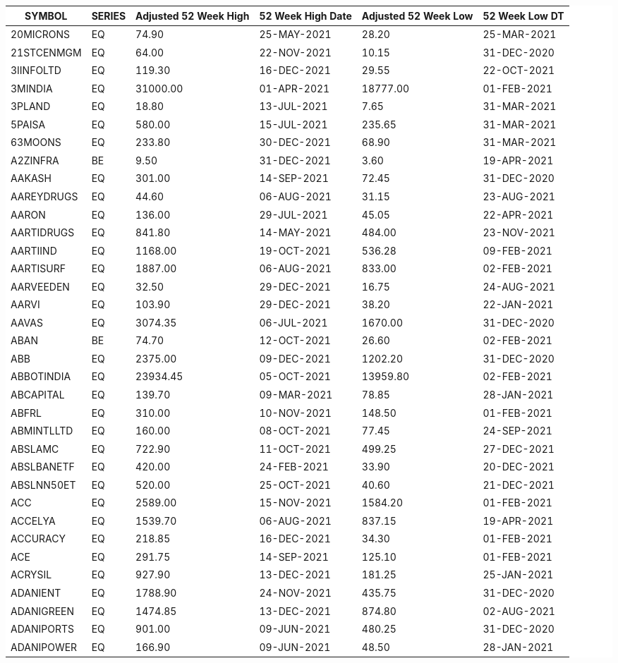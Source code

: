 


| SYMBOL | SERIES | Adjusted 52 Week High | 52 Week High Date | Adjusted 52 Week Low | 52 Week Low DT |
| ----- | ----- | ----- | ----- | ----- | ----- |
| 20MICRONS | EQ | 74.90 | 25-MAY-2021 | 28.20 | 25-MAR-2021 |
| 21STCENMGM | EQ | 64.00 | 22-NOV-2021 | 10.15 | 31-DEC-2020 |
| 3IINFOLTD | EQ | 119.30 | 16-DEC-2021 | 29.55 | 22-OCT-2021 |
| 3MINDIA | EQ | 31000.00 | 01-APR-2021 | 18777.00 | 01-FEB-2021 |
| 3PLAND | EQ | 18.80 | 13-JUL-2021 | 7.65 | 31-MAR-2021 |
| 5PAISA | EQ | 580.00 | 15-JUL-2021 | 235.65 | 31-MAR-2021 |
| 63MOONS | EQ | 233.80 | 30-DEC-2021 | 68.90 | 31-MAR-2021 |
| A2ZINFRA | BE | 9.50 | 31-DEC-2021 | 3.60 | 19-APR-2021 |
| AAKASH | EQ | 301.00 | 14-SEP-2021 | 72.45 | 31-DEC-2020 |
| AAREYDRUGS | EQ | 44.60 | 06-AUG-2021 | 31.15 | 23-AUG-2021 |
| AARON | EQ | 136.00 | 29-JUL-2021 | 45.05 | 22-APR-2021 |
| AARTIDRUGS | EQ | 841.80 | 14-MAY-2021 | 484.00 | 23-NOV-2021 |
| AARTIIND | EQ | 1168.00 | 19-OCT-2021 | 536.28 | 09-FEB-2021 |
| AARTISURF | EQ | 1887.00 | 06-AUG-2021 | 833.00 | 02-FEB-2021 |
| AARVEEDEN | EQ | 32.50 | 29-DEC-2021 | 16.75 | 24-AUG-2021 |
| AARVI | EQ | 103.90 | 29-DEC-2021 | 38.20 | 22-JAN-2021 |
| AAVAS | EQ | 3074.35 | 06-JUL-2021 | 1670.00 | 31-DEC-2020 |
| ABAN | BE | 74.70 | 12-OCT-2021 | 26.60 | 02-FEB-2021 |
| ABB | EQ | 2375.00 | 09-DEC-2021 | 1202.20 | 31-DEC-2020 |
| ABBOTINDIA | EQ | 23934.45 | 05-OCT-2021 | 13959.80 | 02-FEB-2021 |
| ABCAPITAL | EQ | 139.70 | 09-MAR-2021 | 78.85 | 28-JAN-2021 |
| ABFRL | EQ | 310.00 | 10-NOV-2021 | 148.50 | 01-FEB-2021 |
| ABMINTLLTD | EQ | 160.00 | 08-OCT-2021 | 77.45 | 24-SEP-2021 |
| ABSLAMC | EQ | 722.90 | 11-OCT-2021 | 499.25 | 27-DEC-2021 |
| ABSLBANETF | EQ | 420.00 | 24-FEB-2021 | 33.90 | 20-DEC-2021 |
| ABSLNN50ET | EQ | 520.00 | 25-OCT-2021 | 40.60 | 21-DEC-2021 |
| ACC | EQ | 2589.00 | 15-NOV-2021 | 1584.20 | 01-FEB-2021 |
| ACCELYA | EQ | 1539.70 | 06-AUG-2021 | 837.15 | 19-APR-2021 |
| ACCURACY | EQ | 218.85 | 16-DEC-2021 | 34.30 | 01-FEB-2021 |
| ACE | EQ | 291.75 | 14-SEP-2021 | 125.10 | 01-FEB-2021 |
| ACRYSIL | EQ | 927.90 | 13-DEC-2021 | 181.25 | 25-JAN-2021 |
| ADANIENT | EQ | 1788.90 | 24-NOV-2021 | 435.75 | 31-DEC-2020 |
| ADANIGREEN | EQ | 1474.85 | 13-DEC-2021 | 874.80 | 02-AUG-2021 |
| ADANIPORTS | EQ | 901.00 | 09-JUN-2021 | 480.25 | 31-DEC-2020 |
| ADANIPOWER | EQ | 166.90 | 09-JUN-2021 | 48.50 | 28-JAN-2021 |